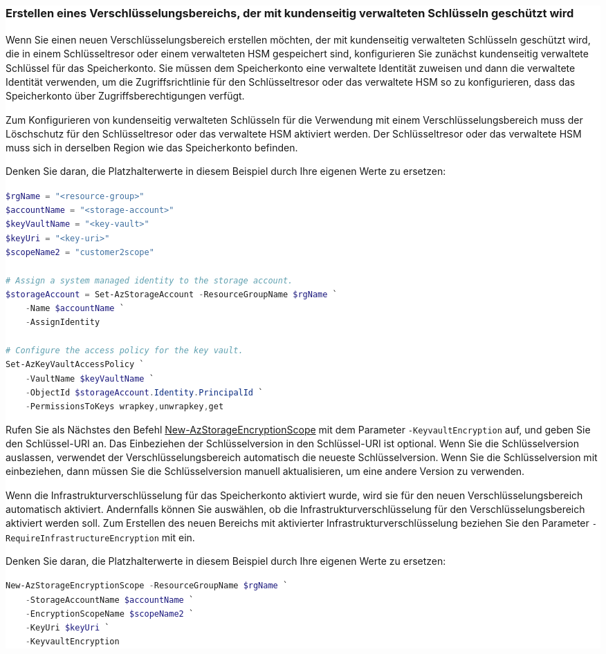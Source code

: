 ### <a name="create-an-encryption-scope-protected-by-customer-managed-keys"></a>Erstellen eines Verschlüsselungsbereichs, der mit kundenseitig verwalteten Schlüsseln geschützt wird

Wenn Sie einen neuen Verschlüsselungsbereich erstellen möchten, der mit kundenseitig verwalteten Schlüsseln geschützt wird, die in einem Schlüsseltresor oder einem verwalteten HSM gespeichert sind, konfigurieren Sie zunächst kundenseitig verwaltete Schlüssel für das Speicherkonto. Sie müssen dem Speicherkonto eine verwaltete Identität zuweisen und dann die verwaltete Identität verwenden, um die Zugriffsrichtlinie für den Schlüsseltresor oder das verwaltete HSM so zu konfigurieren, dass das Speicherkonto über Zugriffsberechtigungen verfügt.

Zum Konfigurieren von kundenseitig verwalteten Schlüsseln für die Verwendung mit einem Verschlüsselungsbereich muss der Löschschutz für den Schlüsseltresor oder das verwaltete HSM aktiviert werden. Der Schlüsseltresor oder das verwaltete HSM muss sich in derselben Region wie das Speicherkonto befinden.

Denken Sie daran, die Platzhalterwerte in diesem Beispiel durch Ihre eigenen Werte zu ersetzen:

```powershell
$rgName = "<resource-group>"
$accountName = "<storage-account>"
$keyVaultName = "<key-vault>"
$keyUri = "<key-uri>"
$scopeName2 = "customer2scope"

# Assign a system managed identity to the storage account.
$storageAccount = Set-AzStorageAccount -ResourceGroupName $rgName `
    -Name $accountName `
    -AssignIdentity

# Configure the access policy for the key vault.
Set-AzKeyVaultAccessPolicy `
    -VaultName $keyVaultName `
    -ObjectId $storageAccount.Identity.PrincipalId `
    -PermissionsToKeys wrapkey,unwrapkey,get
```

Rufen Sie als Nächstes den Befehl [New-AzStorageEncryptionScope](/powershell/module/az.storage/new-azstorageencryptionscope) mit dem Parameter `-KeyvaultEncryption` auf, und geben Sie den Schlüssel-URI an. Das Einbeziehen der Schlüsselversion in den Schlüssel-URI ist optional. Wenn Sie die Schlüsselversion auslassen, verwendet der Verschlüsselungsbereich automatisch die neueste Schlüsselversion. Wenn Sie die Schlüsselversion mit einbeziehen, dann müssen Sie die Schlüsselversion manuell aktualisieren, um eine andere Version zu verwenden.

Wenn die Infrastrukturverschlüsselung für das Speicherkonto aktiviert wurde, wird sie für den neuen Verschlüsselungsbereich automatisch aktiviert. Andernfalls können Sie auswählen, ob die Infrastrukturverschlüsselung für den Verschlüsselungsbereich aktiviert werden soll. Zum Erstellen des neuen Bereichs mit aktivierter Infrastrukturverschlüsselung beziehen Sie den Parameter `-RequireInfrastructureEncryption` mit ein.

Denken Sie daran, die Platzhalterwerte in diesem Beispiel durch Ihre eigenen Werte zu ersetzen:

```powershell
New-AzStorageEncryptionScope -ResourceGroupName $rgName `
    -StorageAccountName $accountName `
    -EncryptionScopeName $scopeName2 `
    -KeyUri $keyUri `
    -KeyvaultEncryption
```
